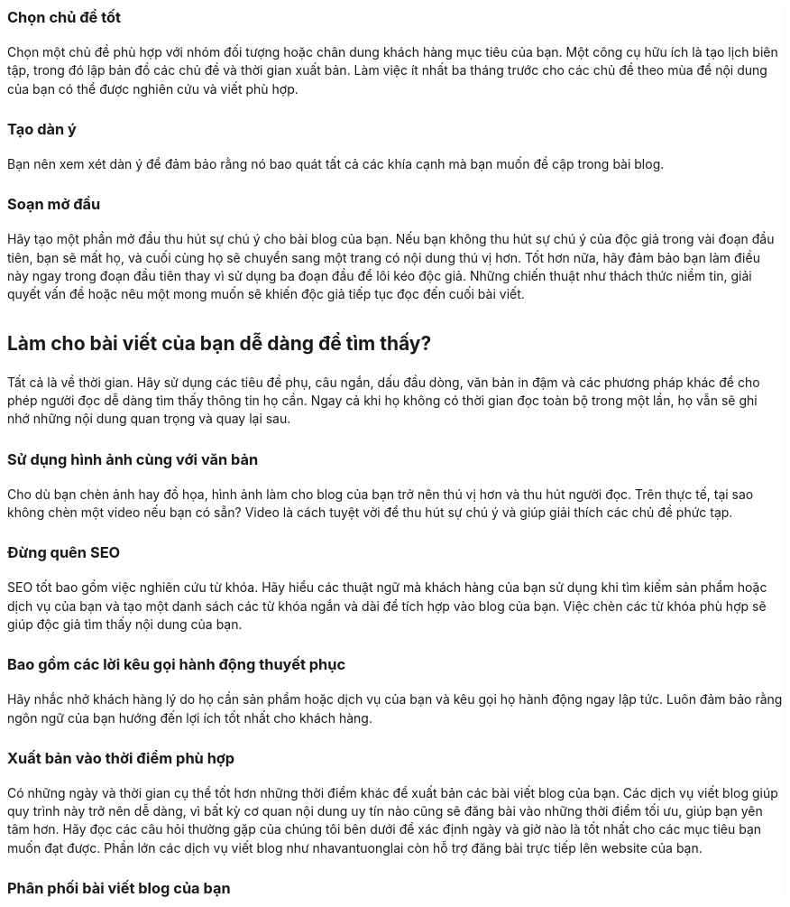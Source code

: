 ### Chọn chủ đề tốt

Chọn một chủ đề phù hợp với nhóm đối tượng hoặc chân dung khách hàng mục tiêu của bạn. Một công cụ hữu ích là tạo lịch biên tập, trong đó lập bản đồ các chủ đề và thời gian xuất bản. Làm việc ít nhất ba tháng trước cho các chủ đề theo mùa để nội dung của bạn có thể được nghiên cứu và viết phù hợp.

### Tạo dàn ý

Bạn nên xem xét dàn ý để đảm bảo rằng nó bao quát tất cả các khía cạnh mà bạn muốn đề cập trong bài blog.

### Soạn mở đầu

Hãy tạo một phần mở đầu thu hút sự chú ý cho bài blog của bạn. Nếu bạn không thu hút sự chú ý của độc giả trong vài đoạn đầu tiên, bạn sẽ mất họ, và cuối cùng họ sẽ chuyển sang một trang có nội dung thú vị hơn. Tốt hơn nữa, hãy đảm bảo bạn làm điều này ngay trong đoạn đầu tiên thay vì sử dụng ba đoạn đầu để lôi kéo độc giả. Những chiến thuật như thách thức niềm tin, giải quyết vấn đề hoặc nêu một mong muốn sẽ khiến độc giả tiếp tục đọc đến cuối bài viết.

## Làm cho bài viết của bạn dễ dàng để tìm thấy?

Tất cả là về thời gian. Hãy sử dụng các tiêu đề phụ, câu ngắn, dấu đầu dòng, văn bản in đậm và các phương pháp khác để cho phép người đọc dễ dàng tìm thấy thông tin họ cần. Ngay cả khi họ không có thời gian đọc toàn bộ trong một lần, họ vẫn sẽ ghi nhớ những nội dung quan trọng và quay lại sau.

### Sử dụng hình ảnh cùng với văn bản

Cho dù bạn chèn ảnh hay đồ họa, hình ảnh làm cho blog của bạn trở nên thú vị hơn và thu hút người đọc. Trên thực tế, tại sao không chèn một video nếu bạn có sẵn? Video là cách tuyệt vời để thu hút sự chú ý và giúp giải thích các chủ đề phức tạp.

### Đừng quên SEO

SEO tốt bao gồm việc nghiên cứu từ khóa. Hãy hiểu các thuật ngữ mà khách hàng của bạn sử dụng khi tìm kiếm sản phẩm hoặc dịch vụ của bạn và tạo một danh sách các từ khóa ngắn và dài để tích hợp vào blog của bạn. Việc chèn các từ khóa phù hợp sẽ giúp độc giả tìm thấy nội dung của bạn.

### Bao gồm các lời kêu gọi hành động thuyết phục

Hãy nhắc nhở khách hàng lý do họ cần sản phẩm hoặc dịch vụ của bạn và kêu gọi họ hành động ngay lập tức. Luôn đảm bảo rằng ngôn ngữ của bạn hướng đến lợi ích tốt nhất cho khách hàng.

### Xuất bản vào thời điểm phù hợp

Có những ngày và thời gian cụ thể tốt hơn những thời điểm khác để xuất bản các bài viết blog của bạn. Các dịch vụ viết blog giúp quy trình này trở nên dễ dàng, vì bất kỳ cơ quan nội dung uy tín nào cũng sẽ đăng bài vào những thời điểm tối ưu, giúp bạn yên tâm hơn. Hãy đọc các câu hỏi thường gặp của chúng tôi bên dưới để xác định ngày và giờ nào là tốt nhất cho các mục tiêu bạn muốn đạt được. Phần lớn các dịch vụ viết blog như nhavantuonglai còn hỗ trợ đăng bài trực tiếp lên website của bạn.

### Phân phối bài viết blog của bạn

